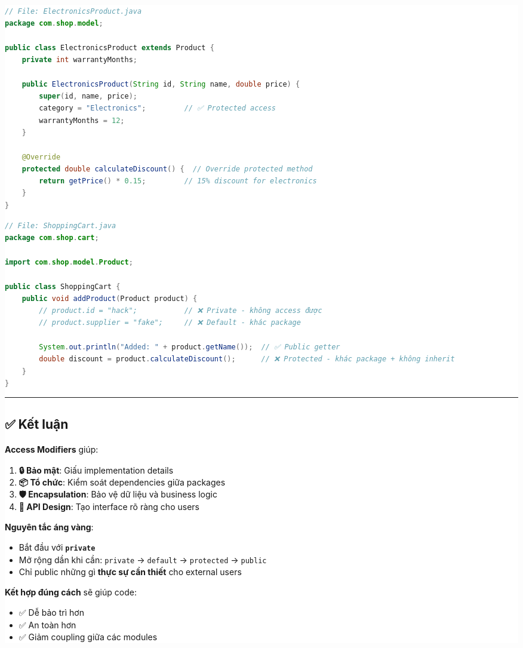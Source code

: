 ```java
// File: ElectronicsProduct.java
package com.shop.model;

public class ElectronicsProduct extends Product {
    private int warrantyMonths;
    
    public ElectronicsProduct(String id, String name, double price) {
        super(id, name, price);
        category = "Electronics";         // ✅ Protected access
        warrantyMonths = 12;
    }
    
    @Override
    protected double calculateDiscount() {  // Override protected method
        return getPrice() * 0.15;         // 15% discount for electronics
    }
}
```

```java
// File: ShoppingCart.java
package com.shop.cart;

import com.shop.model.Product;

public class ShoppingCart {
    public void addProduct(Product product) {
        // product.id = "hack";           // ❌ Private - không access được
        // product.supplier = "fake";     // ❌ Default - khác package
        
        System.out.println("Added: " + product.getName());  // ✅ Public getter
        double discount = product.calculateDiscount();      // ❌ Protected - khác package + không inherit
    }
}
```

---

## ✅ Kết luận

**Access Modifiers** giúp:

1. **🔒 Bảo mật**: Giấu implementation details
2. **📦 Tổ chức**: Kiểm soát dependencies giữa packages  
3. **🛡️ Encapsulation**: Bảo vệ dữ liệu và business logic
4. **🎯 API Design**: Tạo interface rõ ràng cho users

**Nguyên tắc áng vàng**:
- Bắt đầu với **`private`**
- Mở rộng dần khi cần: `private` → `default` → `protected` → `public`
- Chỉ public những gì **thực sự cần thiết** cho external users

**Kết hợp đúng cách** sẽ giúp code:
- ✅ Dễ bảo trì hơn
- ✅ An toàn hơn  
- ✅ Giảm coupling giữa các modules